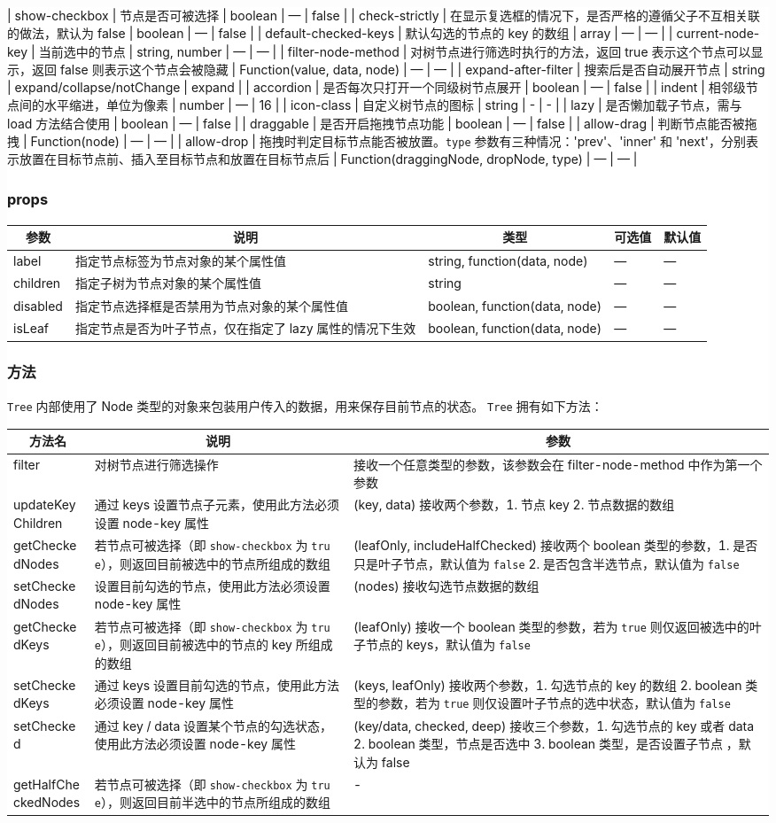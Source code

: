 | show-checkbox         | 节点是否可被选择                                                                                                                           | boolean                                | —                         | false  |
| check-strictly        | 在显示复选框的情况下，是否严格的遵循父子不互相关联的做法，默认为 false                                                                     | boolean                                | —                         | false  |
| default-checked-keys  | 默认勾选的节点的 key 的数组                                                                                                                | array                                  | —                         | —      |
| current-node-key      | 当前选中的节点                                                                                                                             | string, number                         | —                         | —      |
| filter-node-method    | 对树节点进行筛选时执行的方法，返回 true 表示这个节点可以显示，返回 false 则表示这个节点会被隐藏                                            | Function(value, data, node)            | —                         | —      |
| expand-after-filter   | 搜索后是否自动展开节点                                                                                                                     | string                                 | expand/collapse/notChange | expand |
| accordion             | 是否每次只打开一个同级树节点展开                                                                                                           | boolean                                | —                         | false  |
| indent                | 相邻级节点间的水平缩进，单位为像素                                                                                                         | number                                 | —                         | 16     |
| icon-class            | 自定义树节点的图标                                                                                                                         | string                                 | -                         | -      |
| lazy                  | 是否懒加载子节点，需与 load 方法结合使用                                                                                                   | boolean                                | —                         | false  |
| draggable             | 是否开启拖拽节点功能                                                                                                                       | boolean                                | —                         | false  |
| allow-drag            | 判断节点能否被拖拽                                                                                                                         | Function(node)                         | —                         | —      |
| allow-drop            | 拖拽时判定目标节点能否被放置。`type` 参数有三种情况：'prev'、'inner' 和 'next'，分别表示放置在目标节点前、插入至目标节点和放置在目标节点后 | Function(draggingNode, dropNode, type) | —                         | —      |

### props

| 参数     | 说明                                                     | 类型                          | 可选值 | 默认值 |
| -------- | -------------------------------------------------------- | ----------------------------- | ------ | ------ |
| label    | 指定节点标签为节点对象的某个属性值                       | string, function(data, node)  | —      | —      |
| children | 指定子树为节点对象的某个属性值                           | string                        | —      | —      |
| disabled | 指定节点选择框是否禁用为节点对象的某个属性值             | boolean, function(data, node) | —      | —      |
| isLeaf   | 指定节点是否为叶子节点，仅在指定了 lazy 属性的情况下生效 | boolean, function(data, node) | —      | —      |

### 方法

`Tree` 内部使用了 Node 类型的对象来包装用户传入的数据，用来保存目前节点的状态。
`Tree` 拥有如下方法：

| 方法名              | 说明                                                                                      | 参数                                                                                                                                             |
| ------------------- | ----------------------------------------------------------------------------------------- | ------------------------------------------------------------------------------------------------------------------------------------------------ |
| filter              | 对树节点进行筛选操作                                                                      | 接收一个任意类型的参数，该参数会在 filter-node-method 中作为第一个参数                                                                           |
| updateKeyChildren   | 通过 keys 设置节点子元素，使用此方法必须设置 node-key 属性                                | (key, data) 接收两个参数，1. 节点 key 2. 节点数据的数组                                                                                          |
| getCheckedNodes     | 若节点可被选择（即 `show-checkbox` 为 `true`），则返回目前被选中的节点所组成的数组        | (leafOnly, includeHalfChecked) 接收两个 boolean 类型的参数，1. 是否只是叶子节点，默认值为 `false` 2. 是否包含半选节点，默认值为 `false`          |
| setCheckedNodes     | 设置目前勾选的节点，使用此方法必须设置 node-key 属性                                      | (nodes) 接收勾选节点数据的数组                                                                                                                   |
| getCheckedKeys      | 若节点可被选择（即 `show-checkbox` 为 `true`），则返回目前被选中的节点的 key 所组成的数组 | (leafOnly) 接收一个 boolean 类型的参数，若为 `true` 则仅返回被选中的叶子节点的 keys，默认值为 `false`                                            |
| setCheckedKeys      | 通过 keys 设置目前勾选的节点，使用此方法必须设置 node-key 属性                            | (keys, leafOnly) 接收两个参数，1. 勾选节点的 key 的数组 2. boolean 类型的参数，若为 `true` 则仅设置叶子节点的选中状态，默认值为 `false`          |
| setChecked          | 通过 key / data 设置某个节点的勾选状态，使用此方法必须设置 node-key 属性                  | (key/data, checked, deep) 接收三个参数，1. 勾选节点的 key 或者 data 2. boolean 类型，节点是否选中 3. boolean 类型，是否设置子节点 ，默认为 false |
| getHalfCheckedNodes | 若节点可被选择（即 `show-checkbox` 为 `true`），则返回目前半选中的节点所组成的数组        | -                                                                                                                                                |